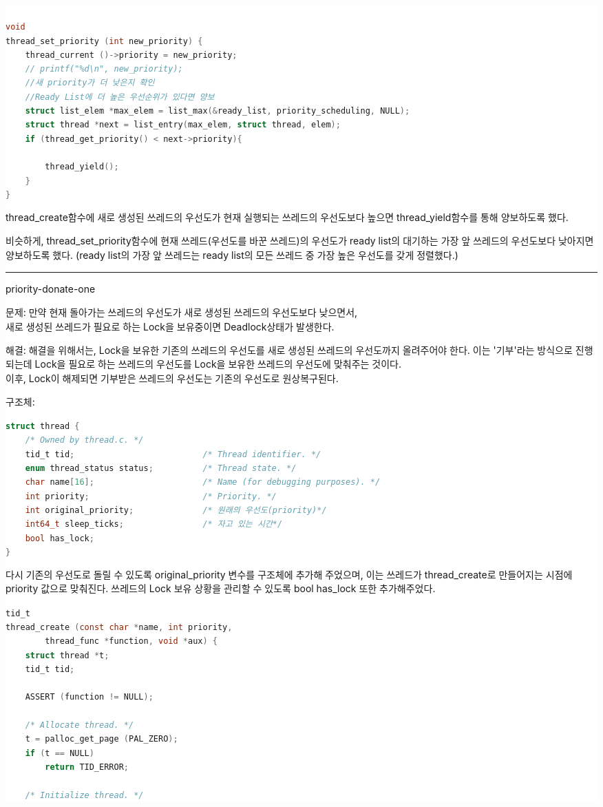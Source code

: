 ```c

void
thread_set_priority (int new_priority) {
	thread_current ()->priority = new_priority;
	// printf("%d\n", new_priority);	
	//새 priority가 더 낮은지 확인
	//Ready List에 더 높은 우선순위가 있다면 양보
	struct list_elem *max_elem = list_max(&ready_list, priority_scheduling, NULL);
	struct thread *next = list_entry(max_elem, struct thread, elem);
	if (thread_get_priority() < next->priority){

		thread_yield();	
	}
}

```
thread_create함수에 새로 생성된 쓰레드의 우선도가 현재 실행되는 쓰레드의 우선도보다 높으면 thread_yield함수를 통해 양보하도록 했다.

비슷하게, thread_set_priority함수에 현재 쓰레드(우선도를 바꾼 쓰레드)의 우선도가 ready list의 대기하는 가장 앞 쓰레드의 우선도보다 낮아지면 양보하도록 했다. 
(ready list의 가장 앞 쓰레드는 ready list의 모든 쓰레드 중 가장 높은 우선도를 갖게 정렬했다.)

---

priority-donate-one

문제: 
만약 현재 돌아가는 쓰레드의 우선도가 새로 생성된 쓰레드의 우선도보다 낮으면서,  
새로 생성된 쓰레드가 필요로 하는 Lock을 보유중이면 Deadlock상태가 발생한다.  

해결: 
해결을 위해서는, Lock을 보유한 기존의 쓰레드의 우선도를 새로 생성된 쓰레드의 우선도까지 올려주어야 한다. 이는 '기부'라는 방식으로 진행되는데 Lock을 필요로 하는 쓰레드의 우선도를 Lock을 보유한 쓰레드의 우선도에 맞춰주는 것이다.  
이후, Lock이 해제되면 기부받은 쓰레드의 우선도는 기존의 우선도로 원상복구된다.  

구조체:
```c
struct thread {
	/* Owned by thread.c. */
	tid_t tid;                          /* Thread identifier. */
	enum thread_status status;          /* Thread state. */
	char name[16];                      /* Name (for debugging purposes). */
	int priority;                       /* Priority. */
	int original_priority;				/* 원래의 우선도(priority)*/
	int64_t sleep_ticks; 				/* 자고 있는 시간*/
    bool has_lock;
}
```
다시 기존의 우선도로 돌릴 수 있도록 original_priority 변수를 구조체에 추가해 주었으며, 이는 쓰레드가 thread_create로 만들어지는 시점에 priority 값으로 맞춰진다. 쓰레드의 Lock 보유 상황을 관리할 수 있도록 bool has_lock 또한 추가해주었다. 

```c
tid_t
thread_create (const char *name, int priority,
		thread_func *function, void *aux) {
	struct thread *t;
	tid_t tid;

	ASSERT (function != NULL);

	/* Allocate thread. */
	t = palloc_get_page (PAL_ZERO);
	if (t == NULL)
		return TID_ERROR;

	/* Initialize thread. */
```